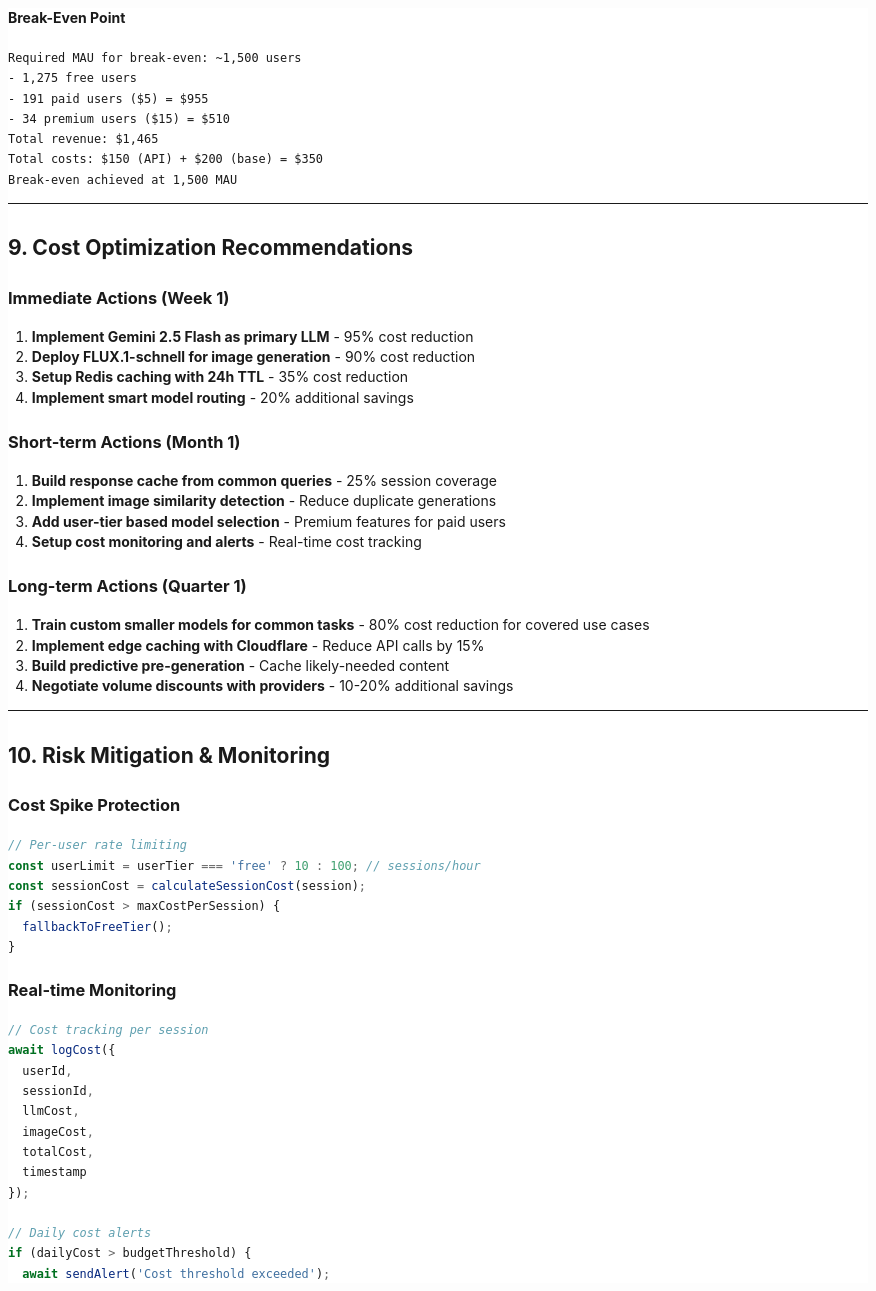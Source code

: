#### Break-Even Point
```
Required MAU for break-even: ~1,500 users
- 1,275 free users
- 191 paid users ($5) = $955
- 34 premium users ($15) = $510
Total revenue: $1,465
Total costs: $150 (API) + $200 (base) = $350
Break-even achieved at 1,500 MAU
```

---

## 9. Cost Optimization Recommendations

### Immediate Actions (Week 1)
1. **Implement Gemini 2.5 Flash as primary LLM** - 95% cost reduction
2. **Deploy FLUX.1-schnell for image generation** - 90% cost reduction
3. **Setup Redis caching with 24h TTL** - 35% cost reduction
4. **Implement smart model routing** - 20% additional savings

### Short-term Actions (Month 1)
1. **Build response cache from common queries** - 25% session coverage
2. **Implement image similarity detection** - Reduce duplicate generations
3. **Add user-tier based model selection** - Premium features for paid users
4. **Setup cost monitoring and alerts** - Real-time cost tracking

### Long-term Actions (Quarter 1)
1. **Train custom smaller models for common tasks** - 80% cost reduction for covered use cases
2. **Implement edge caching with Cloudflare** - Reduce API calls by 15%
3. **Build predictive pre-generation** - Cache likely-needed content
4. **Negotiate volume discounts with providers** - 10-20% additional savings

---

## 10. Risk Mitigation & Monitoring

### Cost Spike Protection
```javascript
// Per-user rate limiting
const userLimit = userTier === 'free' ? 10 : 100; // sessions/hour
const sessionCost = calculateSessionCost(session);
if (sessionCost > maxCostPerSession) {
  fallbackToFreeTier();
}
```

### Real-time Monitoring
```javascript
// Cost tracking per session
await logCost({
  userId,
  sessionId,
  llmCost,
  imageCost,
  totalCost,
  timestamp
});

// Daily cost alerts
if (dailyCost > budgetThreshold) {
  await sendAlert('Cost threshold exceeded');
```